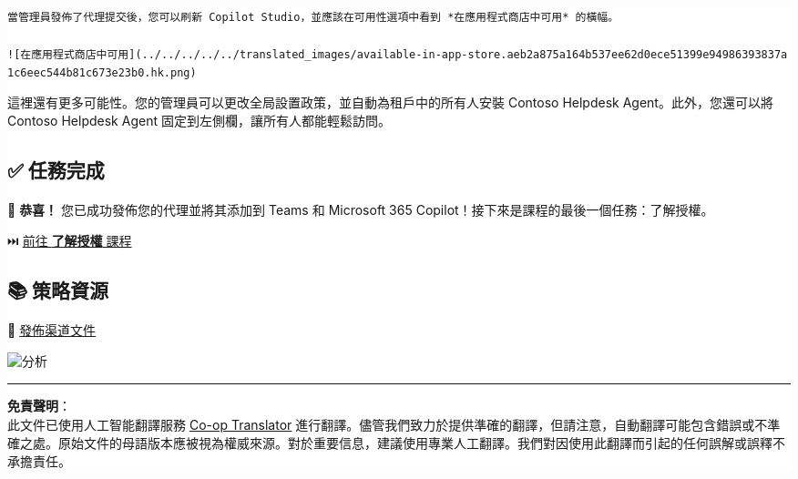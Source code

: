     當管理員發佈了代理提交後，您可以刷新 Copilot Studio，並應該在可用性選項中看到 *在應用程式商店中可用* 的橫幅。

    ![在應用程式商店中可用](../../../../../translated_images/available-in-app-store.aeb2a875a164b537ee62d0ece51399e94986393837a1c6eec544b81c673e23b0.hk.png)

這裡還有更多可能性。您的管理員可以更改全局設置政策，並自動為租戶中的所有人安裝 Contoso Helpdesk Agent。此外，您還可以將 Contoso Helpdesk Agent 固定到左側欄，讓所有人都能輕鬆訪問。

## ✅ 任務完成

🎉 **恭喜！** 您已成功發佈您的代理並將其添加到 Teams 和 Microsoft 365 Copilot！接下來是課程的最後一個任務：了解授權。

⏭️ [前往 **了解授權** 課程](../12-understanding-licensing/README.md)

## 📚 策略資源

🔗 [發佈渠道文件](https://learn.microsoft.com/microsoft-copilot-studio/publication-fundamentals-publish-channels)

<img src="https://m365-visitor-stats.azurewebsites.net/agent-academy/recruit/11-publish-your-agent" alt="分析" />

---

**免責聲明**：  
此文件已使用人工智能翻譯服務 [Co-op Translator](https://github.com/Azure/co-op-translator) 進行翻譯。儘管我們致力於提供準確的翻譯，但請注意，自動翻譯可能包含錯誤或不準確之處。原始文件的母語版本應被視為權威來源。對於重要信息，建議使用專業人工翻譯。我們對因使用此翻譯而引起的任何誤解或誤釋不承擔責任。